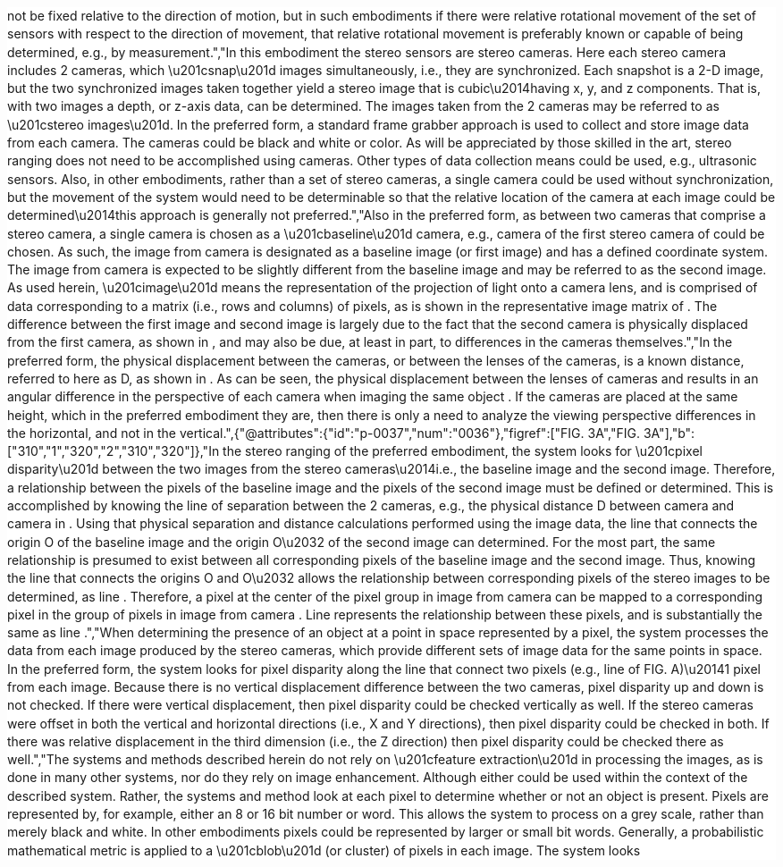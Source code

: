 not be fixed relative to the direction of motion, but in such embodiments if there were relative rotational movement of the set of sensors with respect to the direction of movement, that relative rotational movement is preferably known or capable of being determined, e.g., by measurement.","In this embodiment the stereo sensors are stereo cameras. Here each stereo camera includes 2 cameras, which \u201csnap\u201d images simultaneously, i.e., they are synchronized. Each snapshot is a 2-D image, but the two synchronized images taken together yield a stereo image that is cubic\u2014having x, y, and z components. That is, with two images a depth, or z-axis data, can be determined. The images taken from the 2 cameras may be referred to as \u201cstereo images\u201d. In the preferred form, a standard frame grabber approach is used to collect and store image data from each camera. The cameras could be black and white or color. As will be appreciated by those skilled in the art, stereo ranging does not need to be accomplished using cameras. Other types of data collection means could be used, e.g., ultrasonic sensors. Also, in other embodiments, rather than a set of stereo cameras, a single camera could be used without synchronization, but the movement of the system would need to be determinable so that the relative location of the camera at each image could be determined\u2014this approach is generally not preferred.","Also in the preferred form, as between two cameras that comprise a stereo camera, a single camera is chosen as a \u201cbaseline\u201d camera, e.g., camera  of the first stereo camera  of  could be chosen. As such, the image from camera  is designated as a baseline image (or first image) and has a defined coordinate system. The image from camera  is expected to be slightly different from the baseline image and may be referred to as the second image. As used herein, \u201cimage\u201d means the representation of the projection of light onto a camera lens, and is comprised of data corresponding to a matrix (i.e., rows and columns) of pixels, as is shown in the representative image matrix  of . The difference between the first image and second image is largely due to the fact that the second camera is physically displaced from the first camera, as shown in , and may also be due, at least in part, to differences in the cameras themselves.","In the preferred form, the physical displacement between the cameras, or between the lenses of the cameras, is a known distance, referred to here as D, as shown in . As can be seen, the physical displacement between the lenses of cameras  and  results in an angular difference in the perspective of each camera when imaging the same object . If the cameras are placed at the same height, which in the preferred embodiment they are, then there is only a need to analyze the viewing perspective differences in the horizontal, and not in the vertical.",{"@attributes":{"id":"p-0037","num":"0036"},"figref":["FIG. 3A","FIG. 3A"],"b":["310","1","320","2","310","320"]},"In the stereo ranging of the preferred embodiment, the system looks for \u201cpixel disparity\u201d between the two images from the stereo cameras\u2014i.e., the baseline image and the second image. Therefore, a relationship between the pixels of the baseline image and the pixels of the second image must be defined or determined. This is accomplished by knowing the line of separation between the 2 cameras, e.g., the physical distance D between camera  and camera  in . Using that physical separation and distance calculations performed using the image data, the line  that connects the origin O of the baseline image and the origin O\u2032 of the second image can determined. For the most part, the same relationship is presumed to exist between all corresponding pixels of the baseline image and the second image. Thus, knowing the line  that connects the origins O and O\u2032 allows the relationship between corresponding pixels of the stereo images to be determined, as line . Therefore, a pixel at the center of the pixel group  in image  from camera  can be mapped to a corresponding pixel in the group of pixels  in image  from camera . Line  represents the relationship between these pixels, and is substantially the same as line .","When determining the presence of an object at a point in space represented by a pixel, the system processes the data from each image produced by the stereo cameras, which provide different sets of image data for the same points in space. In the preferred form, the system looks for pixel disparity along the line that connect two pixels (e.g., line  of FIG. A)\u20141 pixel from each image. Because there is no vertical displacement difference between the two cameras, pixel disparity up and down is not checked. If there were vertical displacement, then pixel disparity could be checked vertically as well. If the stereo cameras were offset in both the vertical and horizontal directions (i.e., X and Y directions), then pixel disparity could be checked in both. If there was relative displacement in the third dimension (i.e., the Z direction) then pixel disparity could be checked there as well.","The systems and methods described herein do not rely on \u201cfeature extraction\u201d in processing the images, as is done in many other systems, nor do they rely on image enhancement. Although either could be used within the context of the described system. Rather, the systems and method look at each pixel to determine whether or not an object is present. Pixels are represented by, for example, either an 8 or 16 bit number or word. This allows the system to process on a grey scale, rather than merely black and white. In other embodiments pixels could be represented by larger or small bit words. Generally, a probabilistic mathematical metric is applied to a \u201cblob\u201d (or cluster) of pixels in each image. The system looks